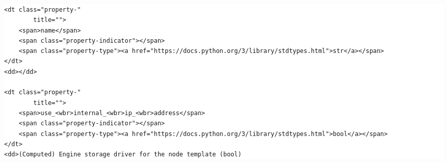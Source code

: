     <dt class="property-"
            title="">
        <span>name</span>
        <span class="property-indicator"></span>
        <span class="property-type"><a href="https://docs.python.org/3/library/stdtypes.html">str</a></span>
    </dt>
    <dd></dd>

    <dt class="property-"
            title="">
        <span>use_<wbr>internal_<wbr>ip_<wbr>address</span>
        <span class="property-indicator"></span>
        <span class="property-type"><a href="https://docs.python.org/3/library/stdtypes.html">bool</a></span>
    </dt>
    <dd>(Computed) Engine storage driver for the node template (bool)
</dd>

</dl>









